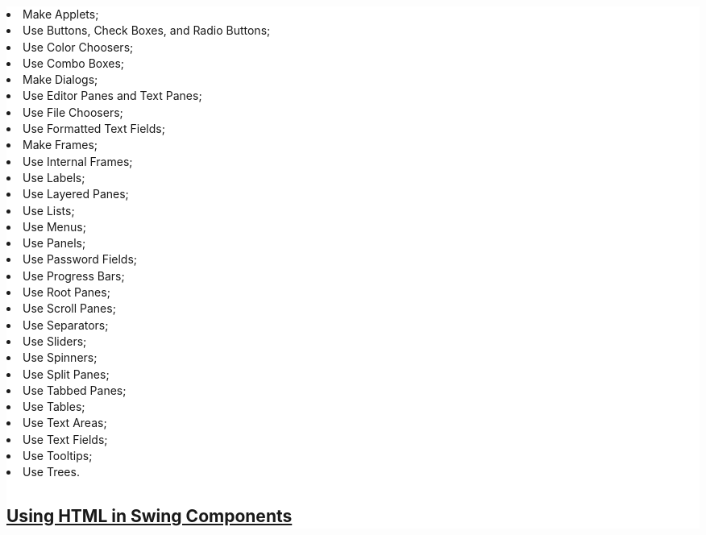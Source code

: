 <li>Make Applets;

<li>Use Buttons, Check Boxes, and Radio Buttons;

<li>Use Color Choosers;

<li>Use Combo Boxes;

<li>Make Dialogs;

<li>Use Editor Panes and Text Panes;

<li>Use File Choosers;

<li>Use Formatted Text Fields;

<li>Make Frames;

<li>Use Internal Frames;

<li>Use Labels;

<li>Use Layered Panes;

<li>Use Lists;

<li>Use Menus;

<li>Use Panels;

<li>Use Password Fields;

<li>Use Progress Bars;

<li>Use Root Panes;

<li>Use Scroll Panes;

<li>Use Separators;

<li>Use Sliders;

<li>Use Spinners;

<li>Use Split Panes;

<li>Use Tabbed Panes;

<li>Use Tables;

<li>Use Text Areas;

<li>Use Text Fields;

<li>Use Tooltips;

<li>Use Trees.
</li>
</ul>
   </td>
  </tr>
  <tr>
   <td>
<h2><a href="https://docs.oracle.com/javase/tutorial/uiswing/components/html.html">Using HTML in Swing Components</a></h2>
